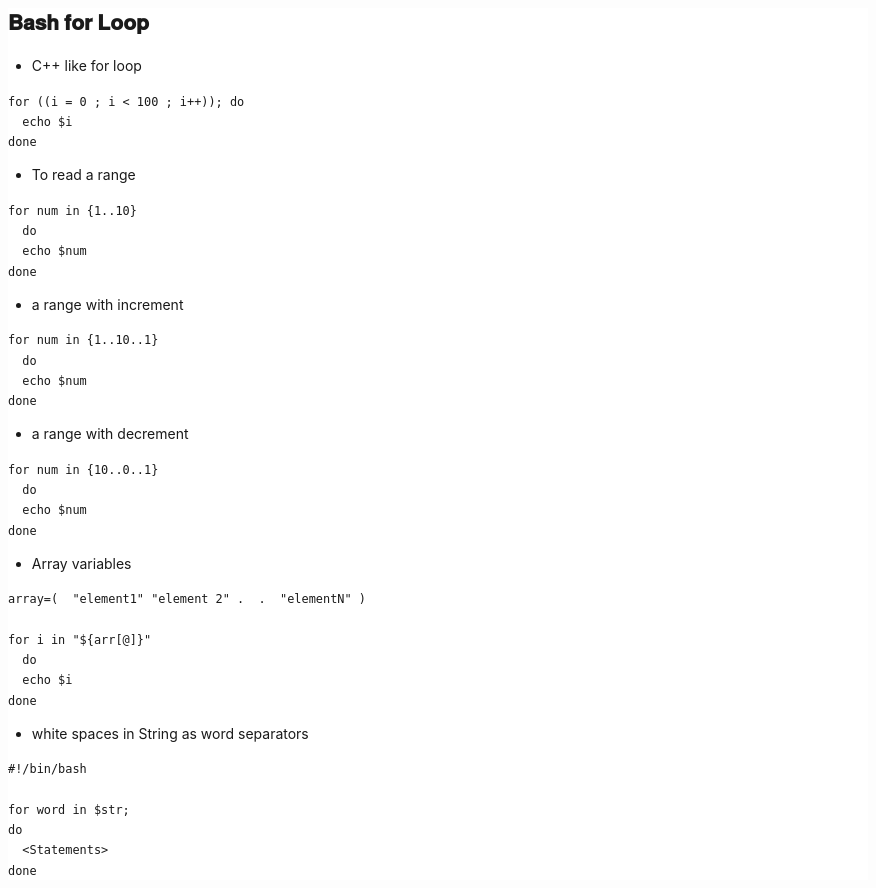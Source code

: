 
## 𝐁𝐚𝐬𝐡 𝐟𝐨𝐫 𝐋𝐨𝐨𝐩

- C++ like for loop

```
for ((i = 0 ; i < 100 ; i++)); do
  echo $i
done
```

- To read a range
```
for num in {1..10}  
  do  
  echo $num  
done  
```

- a range with increment

```
for num in {1..10..1}  
  do  
  echo $num  
done  
```

- a range with decrement

```
for num in {10..0..1}  
  do  
  echo $num  
done  
```

- Array variables

```
array=(  "element1" "element 2" .  .  "elementN" )  
  
for i in "${arr[@]}"  
  do  
  echo $i  
done  
```

- white spaces in String as word separators

```
#!/bin/bash  
  
for word in $str;  
do  
  <Statements>  
done  
```
